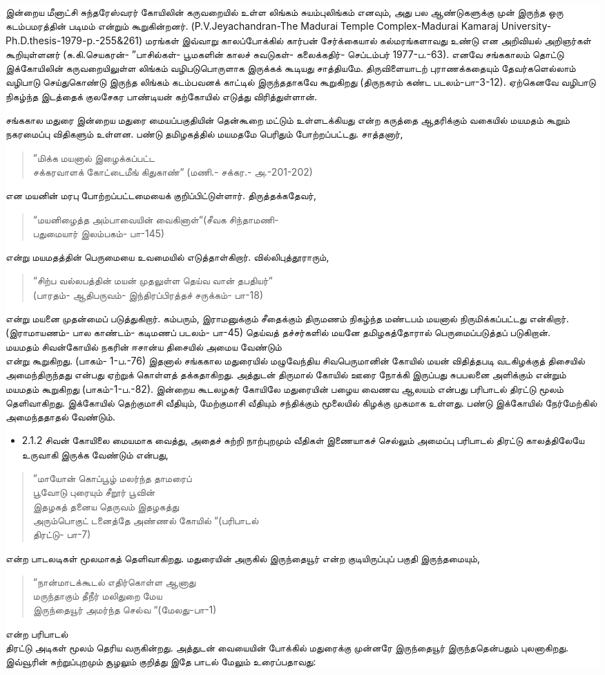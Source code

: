 இன்றைய மீனாட்சி சுந்தரேஸ்வரர் கோயிலின் கருவறையில் உள்ள லிங்கம் சுயம்புலிங்கம் எனவும், அது பல ஆண்டுகளுக்கு முன் இருந்த ஒரு கடம்பமரத்தின் படிமம் என்றும் கூறுகின்றனர். (P.V.Jeyachandran-The Madurai Temple Complex-Madurai Kamaraj University- Ph.D.thesis-1979-p.-255&261) மரங்கள் இவ்வாறு காலப்போக்கில் கார்பன் சேர்க்கையால் கல்மரங்களாவது உண்டு என அறிவியல் அறிஞர்கள் கூறியுள்ளனர் (சு.கி.செயகரன்- ”பாசில்கள்- பூமகளின் காலச் சுவடுகள்- கலைக்கதிர்- செப்டம்பர் 1977-ப.-63). எனவே சங்ககாலம் தொட்டு இக்கோயிலின் கருவறையிலுள்ள லிங்கம் வழிபடுபொருளாக இருக்கக் கூடியது சாத்தியமே. திருவிளையாடற் புராணக்கதையும் தேவர்களெல்லாம் வழிபாடு செய்துகொண்டு  இருந்த லிங்கம் கடம்பவனக் காட்டில் இருந்ததாகவே கூறுகிறது (திருநகரம் கண்ட படலம்-பா-3-12). ஏற்கெனவே வழிபாடு நிகழ்ந்த இடத்தைக் குலசேகர  பாண்டியன் கற்கோயில் எடுத்து விரித்துள்ளான்.
  
சங்ககால மதுரை இன்றைய மதுரை மையப்பகுதியின் தென்கூறை  மட்டும் உள்ளடக்கியது என்ற கருத்தை ஆதரிக்கும் வகையில் மயமதம் கூறும் நகரமைப்பு விதிகளும் உள்ளன. பண்டு தமிழகத்தில் மயமதமே பெரிதும் போற்றப்பட்டது. சாத்தனார்,  
 
>”மிக்க மயனால் இழைக்கப்பட்ட   
சக்கரவாளக் கோட்டைமீங் கிதுகாண்“ (மணி.- சக்கர.- அ.-201-202)   

என மயனின் மரபு போற்றப்பட்டமையைக் குறிப்பிட்டுள்ளார். திருத்தக்கதேவர்,  

>“மயனிழைத்த அம்பாவையின் வைகினாள்“(சீவக சிந்தாமணி-   
பதுமையார் இலம்பகம்- பா-145)

என்று மயமதத்தின்  பெருமையை உவமையில் எடுத்தாள்கிறார். வில்லிபுத்தூராரும்,  

>“சிற்ப வல்லபத்தின் மயன் முதலுள்ள தெய்வ வான் தபதியர்“   
(பாரதம்- ஆதிபருவம்- இந்திரப்பிரத்தச் சருக்கம்- பா-18) 

என்று மயனை முதன்மைப்  படுத்துகிறார். கம்பரும், இராமனுக்கும் சீதைக்கும் திருமணம் நிகழ்ந்த மண்டபம் மயனால் நிருமிக்கப்பட்டது என்கிறார். (இராமாயணம்- பால காண்டம்- கடிமணப் படலம்- பா-45) தெய்வத் தச்சர்களில் மயனே தமிழகத்தோரால் பெருமைப்படுத்தப் படுகிறான்.       
மயமதம் சிவன்கோயில் நகரின் ஈசான்ய திசையில் அமைய வேண்டும்    
என்று கூறுகிறது. (பாகம்- 1-ப.-76) இதனால் சங்ககால மதுரையில் மழுவேந்திய சிவபெருமானின் கோயில் மயன் விதித்தபடி வடகிழக்குத் திசையில் அமைந்திருந்தது என்பது ஏற்றுக் கொள்ளத் தக்கதாகிறது. அத்துடன் திருமால் கோயில் ஊரை நோக்கி இருப்பது சுபபலனை அளிக்கும் என்றும் மயமதம் கூறுகிறது (பாகம்-1-ப.-82). இன்றைய கூடலழகர் கோயிலே மதுரையின் பழைய வைணவ ஆலயம் என்பது பரிபாடல் திரட்டு மூலம் தெளிவாகிறது. இக்கோயில் தெற்குமாசி வீதியும், மேற்குமாசி வீதியும் சந்திக்கும் மூலையில் கிழக்கு முகமாக உள்ளது. பண்டு இக்கோயில் நேர்மேற்கில் அமைந்ததாதல் வேண்டும்.          
   
- 2.1.2	சிவன் கோயிலை மையமாக வைத்து, அதைச் சுற்றி நாற்புறமும் வீதிகள் இணையாகச் செல்லும் அமைப்பு பரிபாடல் திரட்டு காலத்திலேயே உருவாகி  இருக்க வேண்டும் என்பது,  

>”மாயோன் கொப்பூழ் மலர்ந்த தாமரைப்   
பூவோடு புரையும் சீறூர் பூவின்   
இதழகத் தனைய தெருவம் இதழகத்து  
அரும்பொகுட்  டனைத்தே அண்ணல் கோயில் “(பரிபாடல்  
திரட்டு- பா-7) 

என்ற பாடலடிகள் மூலமாகத் தெளிவாகிறது. மதுரையின் அருகில் இருந்தையூர் என்ற குடியிருப்புப் பகுதி இருந்தமையும்,  

>“நான்மாடக்கூடல் எதிர்கொள்ள ஆனாது   
மருந்தாகும் தீநீர் மலிதுறை மேய  
இருந்தையூர் அமர்ந்த செல்வ “(மேலது-பா-1) 

என்ற பரிபாடல்   
திரட்டு அடிகள் மூலம் தெரிய வருகின்றது. அத்துடன் வையையின் போக்கில் மதுரைக்கு முன்னரே இருந்தையூர் இருந்ததென்பதும் புலனாகிறது. இவ்வூரின் சுற்றுப்புறமும் சூழலும் குறித்து இதே பாடல் மேலும் உரைப்பதாவது:  
